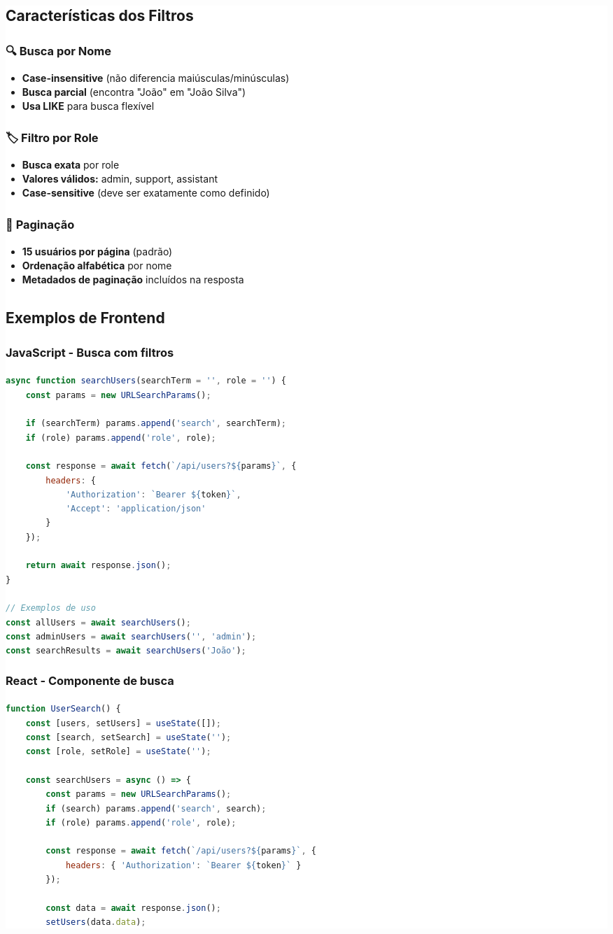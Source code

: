 ## Características dos Filtros

### 🔍 **Busca por Nome**
- **Case-insensitive** (não diferencia maiúsculas/minúsculas)
- **Busca parcial** (encontra "João" em "João Silva")
- **Usa LIKE** para busca flexível

### 🏷️ **Filtro por Role**
- **Busca exata** por role
- **Valores válidos:** admin, support, assistant
- **Case-sensitive** (deve ser exatamente como definido)

### 📄 **Paginação**
- **15 usuários por página** (padrão)
- **Ordenação alfabética** por nome
- **Metadados de paginação** incluídos na resposta

## Exemplos de Frontend

### JavaScript - Busca com filtros
```javascript
async function searchUsers(searchTerm = '', role = '') {
    const params = new URLSearchParams();
    
    if (searchTerm) params.append('search', searchTerm);
    if (role) params.append('role', role);
    
    const response = await fetch(`/api/users?${params}`, {
        headers: {
            'Authorization': `Bearer ${token}`,
            'Accept': 'application/json'
        }
    });
    
    return await response.json();
}

// Exemplos de uso
const allUsers = await searchUsers();
const adminUsers = await searchUsers('', 'admin');
const searchResults = await searchUsers('João');
```

### React - Componente de busca
```jsx
function UserSearch() {
    const [users, setUsers] = useState([]);
    const [search, setSearch] = useState('');
    const [role, setRole] = useState('');

    const searchUsers = async () => {
        const params = new URLSearchParams();
        if (search) params.append('search', search);
        if (role) params.append('role', role);
        
        const response = await fetch(`/api/users?${params}`, {
            headers: { 'Authorization': `Bearer ${token}` }
        });
        
        const data = await response.json();
        setUsers(data.data);
```